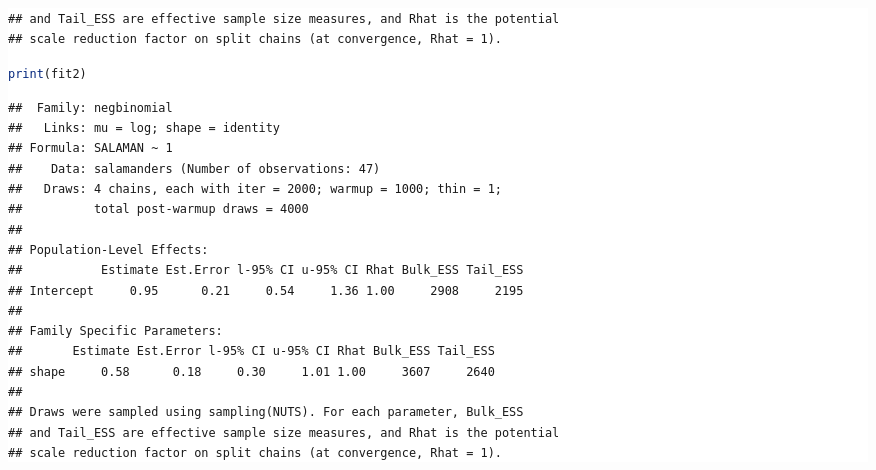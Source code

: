    ## and Tail_ESS are effective sample size measures, and Rhat is the potential
    ## scale reduction factor on split chains (at convergence, Rhat = 1).

``` r
print(fit2)
```

    ##  Family: negbinomial 
    ##   Links: mu = log; shape = identity 
    ## Formula: SALAMAN ~ 1 
    ##    Data: salamanders (Number of observations: 47) 
    ##   Draws: 4 chains, each with iter = 2000; warmup = 1000; thin = 1;
    ##          total post-warmup draws = 4000
    ## 
    ## Population-Level Effects: 
    ##           Estimate Est.Error l-95% CI u-95% CI Rhat Bulk_ESS Tail_ESS
    ## Intercept     0.95      0.21     0.54     1.36 1.00     2908     2195
    ## 
    ## Family Specific Parameters: 
    ##       Estimate Est.Error l-95% CI u-95% CI Rhat Bulk_ESS Tail_ESS
    ## shape     0.58      0.18     0.30     1.01 1.00     3607     2640
    ## 
    ## Draws were sampled using sampling(NUTS). For each parameter, Bulk_ESS
    ## and Tail_ESS are effective sample size measures, and Rhat is the potential
    ## scale reduction factor on split chains (at convergence, Rhat = 1).
